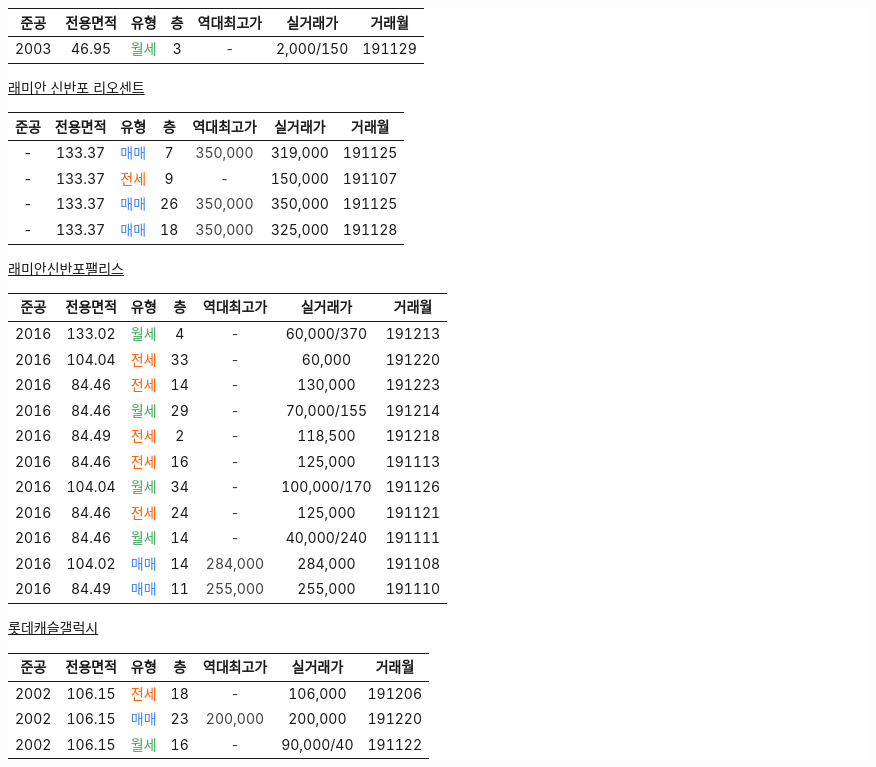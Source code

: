 |준공|전용면적|유형|층|역대최고가|실거래가|거래월|
|:---:|:---:|:---:|:---:|:---:|:---:|:---:|
|2003|46.95|<span style="color:#34a853">월세</span>|3|<span style="color:#444444">-</span>|2,000/150|191129|

[래미안 신반포 리오센트](https://search.naver.com/search.naver?query=%EC%84%9C%EC%9A%B8%ED%8A%B9%EB%B3%84%EC%8B%9C+%EC%84%9C%EC%B4%88%EA%B5%AC+%EC%9E%A0%EC%9B%90%EB%8F%99+%EB%9E%98%EB%AF%B8%EC%95%88+%EC%8B%A0%EB%B0%98%ED%8F%AC+%EB%A6%AC%EC%98%A4%EC%84%BC%ED%8A%B8)

|준공|전용면적|유형|층|역대최고가|실거래가|거래월|
|:---:|:---:|:---:|:---:|:---:|:---:|:---:|
|-|133.37|<span style="color:#4285f3">매매</span>|7|<span style="color:#444444">350,000</span>|319,000|191125|
|-|133.37|<span style="color:#ff5a00">전세</span>|9|<span style="color:#444444">-</span>|150,000|191107|
|-|133.37|<span style="color:#4285f3">매매</span>|26|<span style="color:#444444">350,000</span>|350,000|191125|
|-|133.37|<span style="color:#4285f3">매매</span>|18|<span style="color:#444444">350,000</span>|325,000|191128|

[래미안신반포팰리스](https://search.naver.com/search.naver?query=%EC%84%9C%EC%9A%B8%ED%8A%B9%EB%B3%84%EC%8B%9C+%EC%84%9C%EC%B4%88%EA%B5%AC+%EC%9E%A0%EC%9B%90%EB%8F%99+%EB%9E%98%EB%AF%B8%EC%95%88%EC%8B%A0%EB%B0%98%ED%8F%AC%ED%8C%B0%EB%A6%AC%EC%8A%A4)

|준공|전용면적|유형|층|역대최고가|실거래가|거래월|
|:---:|:---:|:---:|:---:|:---:|:---:|:---:|
|2016|133.02|<span style="color:#34a853">월세</span>|4|<span style="color:#444444">-</span>|60,000/370|191213|
|2016|104.04|<span style="color:#ff5a00">전세</span>|33|<span style="color:#444444">-</span>|60,000|191220|
|2016|84.46|<span style="color:#ff5a00">전세</span>|14|<span style="color:#444444">-</span>|130,000|191223|
|2016|84.46|<span style="color:#34a853">월세</span>|29|<span style="color:#444444">-</span>|70,000/155|191214|
|2016|84.49|<span style="color:#ff5a00">전세</span>|2|<span style="color:#444444">-</span>|118,500|191218|
|2016|84.46|<span style="color:#ff5a00">전세</span>|16|<span style="color:#444444">-</span>|125,000|191113|
|2016|104.04|<span style="color:#34a853">월세</span>|34|<span style="color:#444444">-</span>|100,000/170|191126|
|2016|84.46|<span style="color:#ff5a00">전세</span>|24|<span style="color:#444444">-</span>|125,000|191121|
|2016|84.46|<span style="color:#34a853">월세</span>|14|<span style="color:#444444">-</span>|40,000/240|191111|
|2016|104.02|<span style="color:#4285f3">매매</span>|14|<span style="color:#444444">284,000</span>|284,000|191108|
|2016|84.49|<span style="color:#4285f3">매매</span>|11|<span style="color:#444444">255,000</span>|255,000|191110|

[롯데캐슬갤럭시](https://search.naver.com/search.naver?query=%EC%84%9C%EC%9A%B8%ED%8A%B9%EB%B3%84%EC%8B%9C+%EC%84%9C%EC%B4%88%EA%B5%AC+%EC%9E%A0%EC%9B%90%EB%8F%99+%EB%A1%AF%EB%8D%B0%EC%BA%90%EC%8A%AC%EA%B0%A4%EB%9F%AD%EC%8B%9C)

|준공|전용면적|유형|층|역대최고가|실거래가|거래월|
|:---:|:---:|:---:|:---:|:---:|:---:|:---:|
|2002|106.15|<span style="color:#ff5a00">전세</span>|18|<span style="color:#444444">-</span>|106,000|191206|
|2002|106.15|<span style="color:#4285f3">매매</span>|23|<span style="color:#444444">200,000</span>|200,000|191220|
|2002|106.15|<span style="color:#34a853">월세</span>|16|<span style="color:#444444">-</span>|90,000/40|191122|
